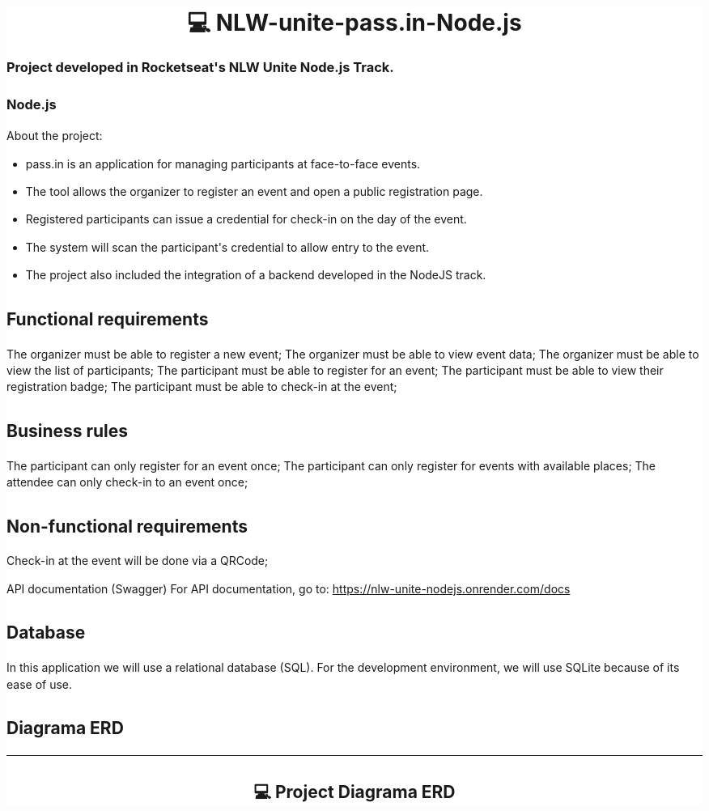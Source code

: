 <h1 align="center"> 💻 NLW-unite-pass.in-Node.js</h1>
<h3>Project developed in Rocketseat's NLW Unite Node.js Track.</h3>

### Node.js
About the project:

- pass.in is an application for managing participants at face-to-face events.

- The tool allows the organizer to register an event and open a public registration page.

 - Registered participants can issue a credential for check-in on the day of the event.

 - The system will scan the participant's credential to allow entry to the event.
 - The project also included the integration of a backend developed in the NodeJS track.


## Functional requirements
 The organizer must be able to register a new event;
 The organizer must be able to view event data;
 The organizer must be able to view the list of participants;
 The participant must be able to register for an event;
 The participant must be able to view their registration badge;
 The participant must be able to check-in at the event;

##  Business rules
 The participant can only register for an event once;
 The participant can only register for events with available places;
 The attendee can only check-in to an event once;
 
## Non-functional requirements
 Check-in at the event will be done via a QRCode;

 API documentation (Swagger)
For API documentation, go to: https://nlw-unite-nodejs.onrender.com/docs

## Database
In this application we will use a relational database (SQL). For the development environment, we will use SQLite because of its ease of use.


 ## Diagrama ERD

 
---
<h2 align="center"> 💻 Project Diagrama ERD </h2>
<div align="center">